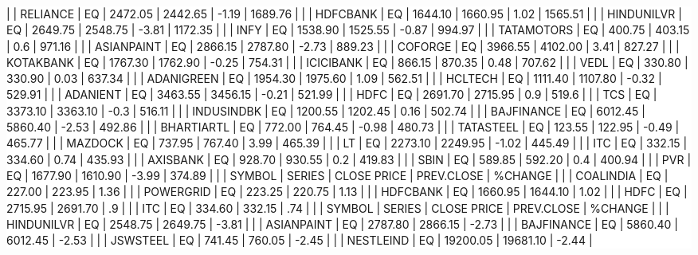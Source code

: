 |  | RELIANCE | EQ | 2472.05 | 2442.65 | -1.19 | 1689.76 |
|  | HDFCBANK | EQ | 1644.10 | 1660.95 | 1.02 | 1565.51 |
|  | HINDUNILVR | EQ | 2649.75 | 2548.75 | -3.81 | 1172.35 |
|  | INFY | EQ | 1538.90 | 1525.55 | -0.87 | 994.97 |
|  | TATAMOTORS | EQ | 400.75 | 403.15 | 0.6 | 971.16 |
|  | ASIANPAINT | EQ | 2866.15 | 2787.80 | -2.73 | 889.23 |
|  | COFORGE | EQ | 3966.55 | 4102.00 | 3.41 | 827.27 |
|  | KOTAKBANK | EQ | 1767.30 | 1762.90 | -0.25 | 754.31 |
|  | ICICIBANK | EQ | 866.15 | 870.35 | 0.48 | 707.62 |
|  | VEDL | EQ | 330.80 | 330.90 | 0.03 | 637.34 |
|  | ADANIGREEN | EQ | 1954.30 | 1975.60 | 1.09 | 562.51 |
|  | HCLTECH | EQ | 1111.40 | 1107.80 | -0.32 | 529.91 |
|  | ADANIENT | EQ | 3463.55 | 3456.15 | -0.21 | 521.99 |
|  | HDFC | EQ | 2691.70 | 2715.95 | 0.9 | 519.6 |
|  | TCS | EQ | 3373.10 | 3363.10 | -0.3 | 516.11 |
|  | INDUSINDBK | EQ | 1200.55 | 1202.45 | 0.16 | 502.74 |
|  | BAJFINANCE | EQ | 6012.45 | 5860.40 | -2.53 | 492.86 |
|  | BHARTIARTL | EQ | 772.00 | 764.45 | -0.98 | 480.73 |
|  | TATASTEEL | EQ | 123.55 | 122.95 | -0.49 | 465.77 |
|  | MAZDOCK | EQ | 737.95 | 767.40 | 3.99 | 465.39 |
|  | LT | EQ | 2273.10 | 2249.95 | -1.02 | 445.49 |
|  | ITC | EQ | 332.15 | 334.60 | 0.74 | 435.93 |
|  | AXISBANK | EQ | 928.70 | 930.55 | 0.2 | 419.83 |
|  | SBIN | EQ | 589.85 | 592.20 | 0.4 | 400.94 |
|  | PVR | EQ | 1677.90 | 1610.90 | -3.99 | 374.89 |
|  | SYMBOL | SERIES | CLOSE PRICE | PREV.CLOSE | %CHANGE |
|  | COALINDIA | EQ | 227.00 | 223.95 | 1.36 |
|  | POWERGRID | EQ | 223.25 | 220.75 | 1.13 |
|  | HDFCBANK | EQ | 1660.95 | 1644.10 | 1.02 |
|  | HDFC | EQ | 2715.95 | 2691.70 | .9 |
|  | ITC | EQ | 334.60 | 332.15 | .74 |
|  | SYMBOL | SERIES | CLOSE PRICE | PREV.CLOSE | %CHANGE |
|  | HINDUNILVR | EQ | 2548.75 | 2649.75 | -3.81 |
|  | ASIANPAINT | EQ | 2787.80 | 2866.15 | -2.73 |
|  | BAJFINANCE | EQ | 5860.40 | 6012.45 | -2.53 |
|  | JSWSTEEL | EQ | 741.45 | 760.05 | -2.45 |
|  | NESTLEIND | EQ | 19200.05 | 19681.10 | -2.44 |